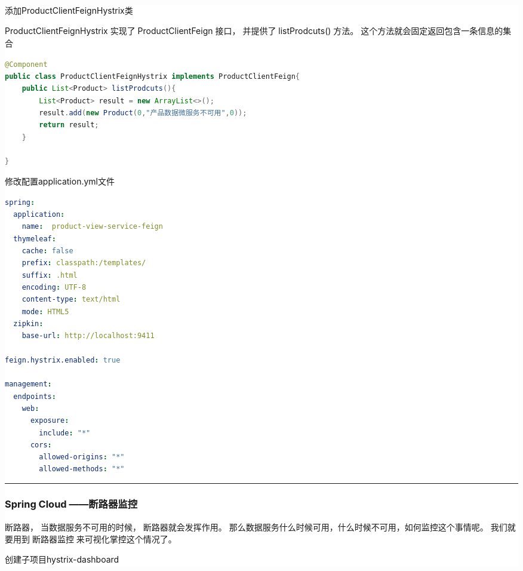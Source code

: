 添加ProductClientFeignHystrix类

ProductClientFeignHystrix 实现了 ProductClientFeign 接口，
并提供了 listProdcuts() 方法。
这个方法就会固定返回包含一条信息的集合

```java
@Component
public class ProductClientFeignHystrix implements ProductClientFeign{
    public List<Product> listProdcuts(){
        List<Product> result = new ArrayList<>();
        result.add(new Product(0,"产品数据微服务不可用",0));
        return result;
    }
 
}
```

修改配置application.yml文件

```yaml
spring:
  application:
    name:  product-view-service-feign
  thymeleaf:
    cache: false
    prefix: classpath:/templates/
    suffix: .html
    encoding: UTF-8
    content-type: text/html
    mode: HTML5      
  zipkin:
    base-url: http://localhost:9411  
 
feign.hystrix.enabled: true
      
management:
  endpoints:
    web:
      exposure:
        include: "*"
      cors:
        allowed-origins: "*"
        allowed-methods: "*"      
```

------

### Spring Cloud ——断路器监控

断路器， 当数据服务不可用的时候， 断路器就会发挥作用。
那么数据服务什么时候可用，什么时候不可用，如何监控这个事情呢。
我们就要用到 断路器监控 来可视化掌控这个情况了。

创建子项目hystrix-dashboard
